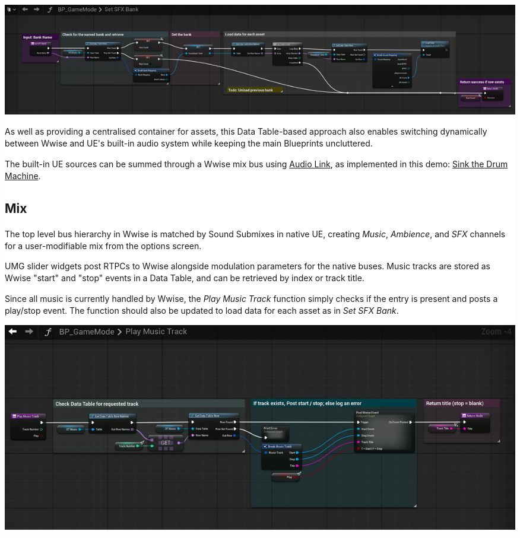 [![Blueprint function: Set SFX Bank](AD_4nXeNMnoRLkXQriMv_43d_ig5l2NzWDzoIbT43_BtbAwe7JQewoRQQfI4UvAAlpgWxW4Lj_MfWI7yK_UdNj0fw4XAmK7GyOViOC5WexwFLGkZPnWEol1Y_93wX_hIvhMgAWg-9eGl_Q.png)](AD_4nXeNMnoRLkXQriMv_43d_ig5l2NzWDzoIbT43_BtbAwe7JQewoRQQfI4UvAAlpgWxW4Lj_MfWI7yK_UdNj0fw4XAmK7GyOViOC5WexwFLGkZPnWEol1Y_93wX_hIvhMgAWg-9eGl_Q.png)



As well as providing a centralised container for assets, this Data Table-based approach also enables switching dynamically between Wwise and UE's built-in audio system while keeping the main Blueprints uncluttered.  

The built-in UE sources can be summed through a Wwise mix bus using [Audio Link](https://www.audiokinetic.com/en/blog/how-to-use-audiolink/), as implemented in this demo: [Sink the Drum Machine](https://www.youtube.com/watch?v=JACIFoUdL-o).

## Mix

The top level bus hierarchy in Wwise is matched by Sound Submixes in native UE, creating *Music*, *Ambience*, and *SFX* channels for a user-modifiable mix from the options screen.

UMG slider widgets post RTPCs to Wwise alongside modulation parameters for the native buses. Music tracks are stored as Wwise "start" and "stop" events in a Data Table, and can be retrieved by index or track title. 

Since all music is currently handled by Wwise, the *Play Music Track* function simply checks if the entry is present and posts a play/stop event. The function should also be updated to load data for each asset as in *Set SFX Bank*.

[![Blueprint function: Play Music Track](AD_4nXfCmreMpai9DfZuHySUai1Q0VlFlewZ65tl_DyvKzer8mbMUCqPvTkXIHdIE2N6t3lq61Rcia4nyZd0VqLfn8F6rv0l_vsOHWaZAwHgAjeZxXOLC8tP7xxau_fb6gREzLpLrCQt4w.png)](AD_4nXfCmreMpai9DfZuHySUai1Q0VlFlewZ65tl_DyvKzer8mbMUCqPvTkXIHdIE2N6t3lq61Rcia4nyZd0VqLfn8F6rv0l_vsOHWaZAwHgAjeZxXOLC8tP7xxau_fb6gREzLpLrCQt4w.png)
